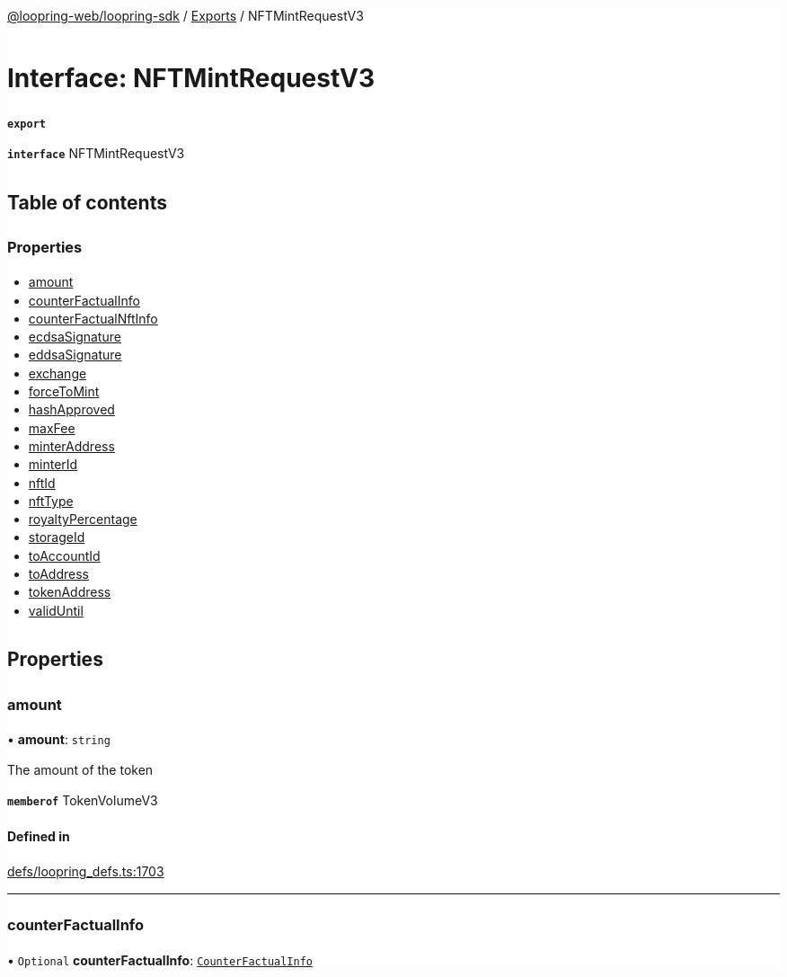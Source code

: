 [@loopring-web/loopring-sdk](../README.md) / [Exports](../modules.md) / NFTMintRequestV3

# Interface: NFTMintRequestV3

**`export`**

**`interface`** NFTMintRequestV3

## Table of contents

### Properties

- [amount](NFTMintRequestV3.md#amount)
- [counterFactualInfo](NFTMintRequestV3.md#counterfactualinfo)
- [counterFactualNftInfo](NFTMintRequestV3.md#counterfactualnftinfo)
- [ecdsaSignature](NFTMintRequestV3.md#ecdsasignature)
- [eddsaSignature](NFTMintRequestV3.md#eddsasignature)
- [exchange](NFTMintRequestV3.md#exchange)
- [forceToMint](NFTMintRequestV3.md#forcetomint)
- [hashApproved](NFTMintRequestV3.md#hashapproved)
- [maxFee](NFTMintRequestV3.md#maxfee)
- [minterAddress](NFTMintRequestV3.md#minteraddress)
- [minterId](NFTMintRequestV3.md#minterid)
- [nftId](NFTMintRequestV3.md#nftid)
- [nftType](NFTMintRequestV3.md#nfttype)
- [royaltyPercentage](NFTMintRequestV3.md#royaltypercentage)
- [storageId](NFTMintRequestV3.md#storageid)
- [toAccountId](NFTMintRequestV3.md#toaccountid)
- [toAddress](NFTMintRequestV3.md#toaddress)
- [tokenAddress](NFTMintRequestV3.md#tokenaddress)
- [validUntil](NFTMintRequestV3.md#validuntil)

## Properties

### amount

• **amount**: `string`

The amount of the token

**`memberof`** TokenVolumeV3

#### Defined in

[defs/loopring_defs.ts:1703](https://github.com/Loopring/loopring_sdk/blob/9d83b66/src/defs/loopring_defs.ts#L1703)

___

### counterFactualInfo

• `Optional` **counterFactualInfo**: [`CounterFactualInfo`](CounterFactualInfo.md)
